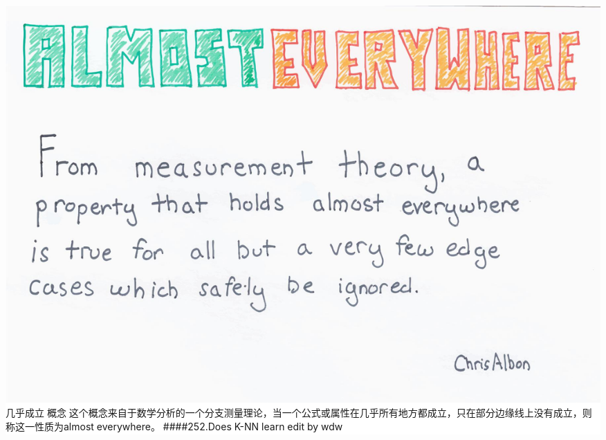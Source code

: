 ![](https://github.com/6studentsfromsspku/sspku-300-concepts/blob/master/%E5%8D%A1%E7%89%87%E9%9B%86%E5%90%88/%E5%8D%A1%E7%89%87-246.jpg?raw=true)
几乎成立
概念
这个概念来自于数学分析的一个分支测量理论，当一个公式或属性在几乎所有地方都成立，只在部分边缘线上没有成立，则称这一性质为almost everywhere。
####252.Does K-NN learn
edit by wdw